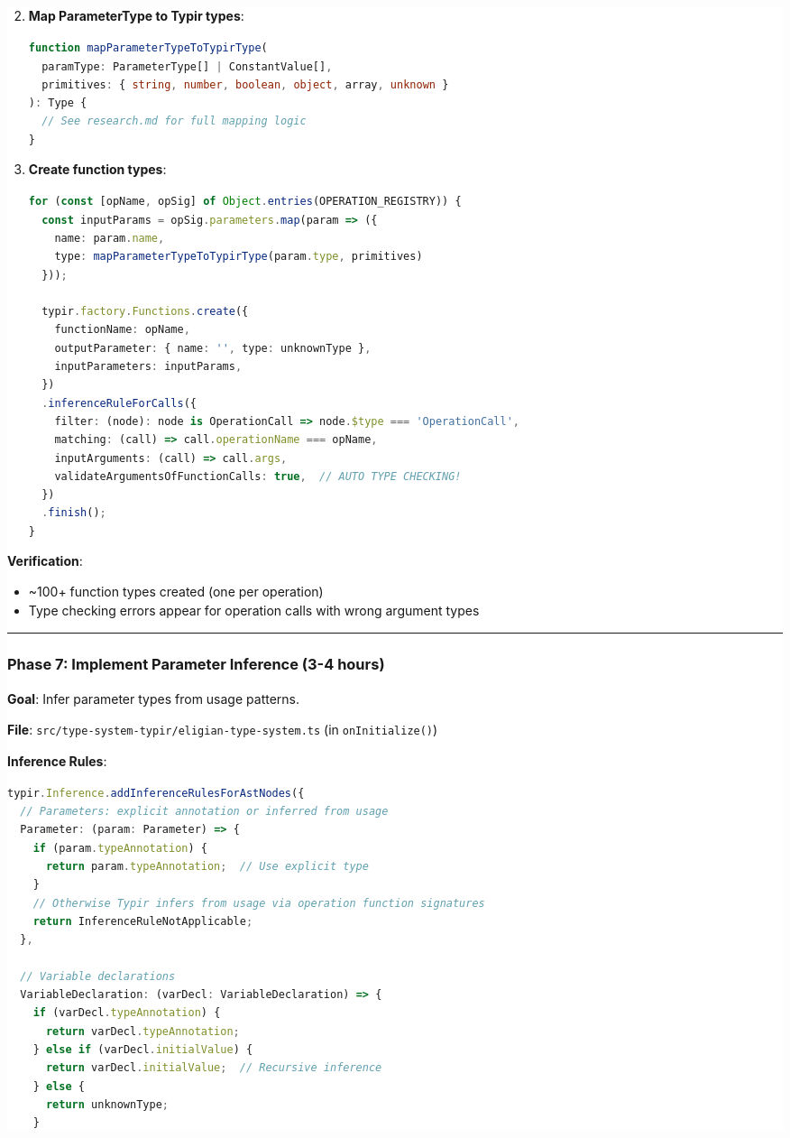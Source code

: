 2. **Map ParameterType to Typir types**:
   ```typescript
   function mapParameterTypeToTypirType(
     paramType: ParameterType[] | ConstantValue[],
     primitives: { string, number, boolean, object, array, unknown }
   ): Type {
     // See research.md for full mapping logic
   }
   ```

3. **Create function types**:
   ```typescript
   for (const [opName, opSig] of Object.entries(OPERATION_REGISTRY)) {
     const inputParams = opSig.parameters.map(param => ({
       name: param.name,
       type: mapParameterTypeToTypirType(param.type, primitives)
     }));

     typir.factory.Functions.create({
       functionName: opName,
       outputParameter: { name: '', type: unknownType },
       inputParameters: inputParams,
     })
     .inferenceRuleForCalls({
       filter: (node): node is OperationCall => node.$type === 'OperationCall',
       matching: (call) => call.operationName === opName,
       inputArguments: (call) => call.args,
       validateArgumentsOfFunctionCalls: true,  // AUTO TYPE CHECKING!
     })
     .finish();
   }
   ```

**Verification**:
- ~100+ function types created (one per operation)
- Type checking errors appear for operation calls with wrong argument types

---

### Phase 7: Implement Parameter Inference (3-4 hours)

**Goal**: Infer parameter types from usage patterns.

**File**: `src/type-system-typir/eligian-type-system.ts` (in `onInitialize()`)

**Inference Rules**:

```typescript
typir.Inference.addInferenceRulesForAstNodes({
  // Parameters: explicit annotation or inferred from usage
  Parameter: (param: Parameter) => {
    if (param.typeAnnotation) {
      return param.typeAnnotation;  // Use explicit type
    }
    // Otherwise Typir infers from usage via operation function signatures
    return InferenceRuleNotApplicable;
  },

  // Variable declarations
  VariableDeclaration: (varDecl: VariableDeclaration) => {
    if (varDecl.typeAnnotation) {
      return varDecl.typeAnnotation;
    } else if (varDecl.initialValue) {
      return varDecl.initialValue;  // Recursive inference
    } else {
      return unknownType;
    }
```